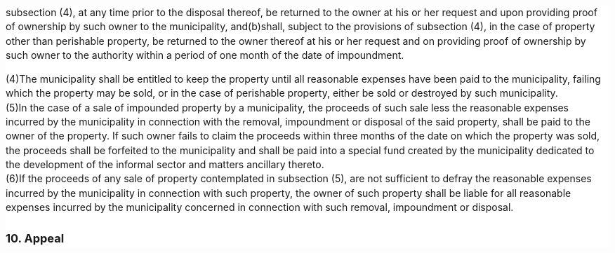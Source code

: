 subsection (4), at any time prior to the disposal thereof, be returned to the owner at his or her request and upon providing proof of ownership by such owner to the <span class="akn-term" data-refersTo="#term-municipality" id="sec_9__subsec_3__list_1__item_a__term_4" data-eId="sec_9__subsec_3__list_1__item_a__term_4">municipality</span>, and</span></span><span class="akn-item" id="sec_9__subsec_3__list_1__item_b" data-eId="sec_9__subsec_3__list_1__item_b"><span class="akn-num">(b)</span><span class="akn-p">shall, subject to the provisions of subsection (4), in the case of <span class="akn-term" data-refersTo="#term-property" id="sec_9__subsec_3__list_1__item_b__term_1" data-eId="sec_9__subsec_3__list_1__item_b__term_1">property</span> other than perishable <span class="akn-term" data-refersTo="#term-property" id="sec_9__subsec_3__list_1__item_b__term_2" data-eId="sec_9__subsec_3__list_1__item_b__term_2">property</span>, be returned to the owner thereof at his or her request and on providing proof of ownership by such owner to the authority within a period of one month of the date of impoundment.</span></span></span></span></section><section class="akn-subsection" id="sec_9__subsec_4" data-eId="sec_9__subsec_4"><span class="akn-num">(4)</span><span class="akn-content"><span class="akn-p">The <span class="akn-term" data-refersTo="#term-municipality" id="sec_9__subsec_4__term_1" data-eId="sec_9__subsec_4__term_1">municipality</span> shall be entitled to keep the <span class="akn-term" data-refersTo="#term-property" id="sec_9__subsec_4__term_2" data-eId="sec_9__subsec_4__term_2">property</span> until all reasonable expenses have been paid to the <span class="akn-term" data-refersTo="#term-municipality" id="sec_9__subsec_4__term_3" data-eId="sec_9__subsec_4__term_3">municipality</span>, failing which the <span class="akn-term" data-refersTo="#term-property" id="sec_9__subsec_4__term_4" data-eId="sec_9__subsec_4__term_4">property</span> may be sold, or in the case of perishable <span class="akn-term" data-refersTo="#term-property" id="sec_9__subsec_4__term_5" data-eId="sec_9__subsec_4__term_5">property</span>, either be sold or destroyed by such <span class="akn-term" data-refersTo="#term-municipality" id="sec_9__subsec_4__term_6" data-eId="sec_9__subsec_4__term_6">municipality</span>.</span></span></section><section class="akn-subsection" id="sec_9__subsec_5" data-eId="sec_9__subsec_5"><span class="akn-num">(5)</span><span class="akn-content"><span class="akn-p">In the case of a sale of impounded <span class="akn-term" data-refersTo="#term-property" id="sec_9__subsec_5__term_1" data-eId="sec_9__subsec_5__term_1">property</span> by a <span class="akn-term" data-refersTo="#term-municipality" id="sec_9__subsec_5__term_2" data-eId="sec_9__subsec_5__term_2">municipality</span>, the proceeds of such sale less the reasonable expenses incurred by the <span class="akn-term" data-refersTo="#term-municipality" id="sec_9__subsec_5__term_3" data-eId="sec_9__subsec_5__term_3">municipality</span> in connection with the removal, impoundment or disposal of the said <span class="akn-term" data-refersTo="#term-property" id="sec_9__subsec_5__term_4" data-eId="sec_9__subsec_5__term_4">property</span>, shall be paid to the owner of the <span class="akn-term" data-refersTo="#term-property" id="sec_9__subsec_5__term_5" data-eId="sec_9__subsec_5__term_5">property</span>. If such owner fails to claim the proceeds within three months of the date on which the <span class="akn-term" data-refersTo="#term-property" id="sec_9__subsec_5__term_6" data-eId="sec_9__subsec_5__term_6">property</span> was sold, the proceeds shall be forfeited to the <span class="akn-term" data-refersTo="#term-municipality" id="sec_9__subsec_5__term_7" data-eId="sec_9__subsec_5__term_7">municipality</span> and shall be paid into a special fund created by the <span class="akn-term" data-refersTo="#term-municipality" id="sec_9__subsec_5__term_8" data-eId="sec_9__subsec_5__term_8">municipality</span> dedicated to the development of the informal sector and matters ancillary thereto.</span></span></section><section class="akn-subsection" id="sec_9__subsec_6" data-eId="sec_9__subsec_6"><span class="akn-num">(6)</span><span class="akn-content"><span class="akn-p">If the proceeds of any sale of <span class="akn-term" data-refersTo="#term-property" id="sec_9__subsec_6__term_1" data-eId="sec_9__subsec_6__term_1">property</span> contemplated in subsection (5), are not sufficient to defray the reasonable expenses incurred by the <span class="akn-term" data-refersTo="#term-municipality" id="sec_9__subsec_6__term_2" data-eId="sec_9__subsec_6__term_2">municipality</span> in connection with such <span class="akn-term" data-refersTo="#term-property" id="sec_9__subsec_6__term_3" data-eId="sec_9__subsec_6__term_3">property</span>, the owner of such <span class="akn-term" data-refersTo="#term-property" id="sec_9__subsec_6__term_4" data-eId="sec_9__subsec_6__term_4">property</span> shall be liable for all reasonable expenses incurred by the <span class="akn-term" data-refersTo="#term-municipality" id="sec_9__subsec_6__term_5" data-eId="sec_9__subsec_6__term_5">municipality</span> concerned in connection with such removal, impoundment or disposal.</span></span></section></section><section class="akn-section" id="sec_10" data-eId="sec_10"><h3>10. Appeal</h3>